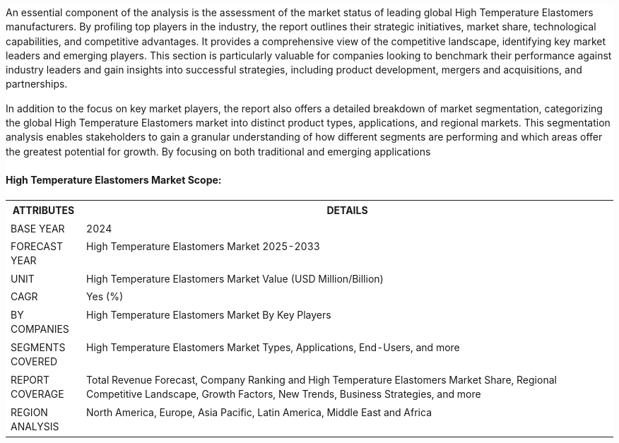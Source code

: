 An essential component of the analysis is the assessment of the market status of leading global High Temperature Elastomers manufacturers. By profiling top players in the industry, the report outlines their strategic initiatives, market share, technological capabilities, and competitive advantages. It provides a comprehensive view of the competitive landscape, identifying key market leaders and emerging players. This section is particularly valuable for companies looking to benchmark their performance against industry leaders and gain insights into successful strategies, including product development, mergers and acquisitions, and partnerships.

In addition to the focus on key market players, the report also offers a detailed breakdown of market segmentation, categorizing the global High Temperature Elastomers market into distinct product types, applications, and regional markets. This segmentation analysis enables stakeholders to gain a granular understanding of how different segments are performing and which areas offer the greatest potential for growth. By focusing on both traditional and emerging applications

<h4>High Temperature Elastomers Market Scope:</h4>
<table>
<tr>
<th>ATTRIBUTES</th>
<th>DETAILS</th>
</tr>
<tr>
<td>BASE YEAR</td>
<td>2024</td>
</tr>
<tr>
<td>FORECAST YEAR</td>
<td>High Temperature Elastomers Market 2025-2033</td>
</tr>
<tr>
<td>UNIT</td>
<td>High Temperature Elastomers Market Value (USD Million/Billion)</td>
<tr>
<td>CAGR</td>
<td>Yes (%)</td>
</tr>
</tr>
<tr>
<td>BY COMPANIES</td>
<td>High Temperature Elastomers Market By Key Players</td>
</tr>
<tr>
<td>SEGMENTS COVERED</td>
<td>High Temperature Elastomers Market Types, Applications, End-Users, and more</td>
</tr>
<tr>
<td>REPORT COVERAGE</td>
<td>Total Revenue Forecast, Company Ranking and High Temperature Elastomers Market Share, Regional Competitive Landscape, Growth Factors, New Trends, Business Strategies, and more</td>
</tr>
<tr>
<td>REGION ANALYSIS</td>
<td>North America, Europe, Asia Pacific, Latin America, Middle East and Africa</td>
</tr>
</table>
